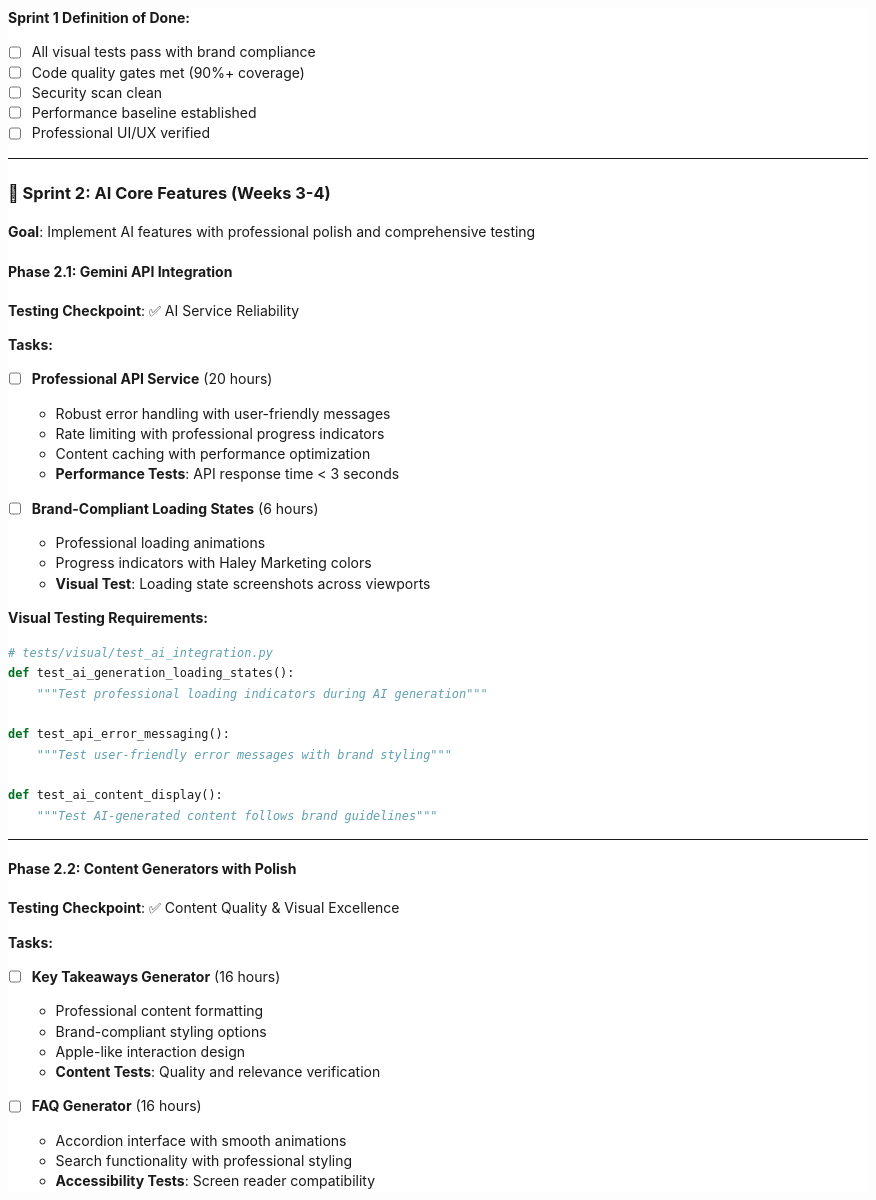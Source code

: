 **Sprint 1 Definition of Done:**
- [ ] All visual tests pass with brand compliance
- [ ] Code quality gates met (90%+ coverage)
- [ ] Security scan clean
- [ ] Performance baseline established
- [ ] Professional UI/UX verified

---

### 🤖 Sprint 2: AI Core Features (Weeks 3-4)
**Goal**: Implement AI features with professional polish and comprehensive testing

#### **Phase 2.1: Gemini API Integration**
**Testing Checkpoint**: ✅ AI Service Reliability

**Tasks:**
- [ ] **Professional API Service** (20 hours)
  - Robust error handling with user-friendly messages
  - Rate limiting with professional progress indicators
  - Content caching with performance optimization
  - **Performance Tests**: API response time < 3 seconds

- [ ] **Brand-Compliant Loading States** (6 hours)
  - Professional loading animations
  - Progress indicators with Haley Marketing colors
  - **Visual Test**: Loading state screenshots across viewports

**Visual Testing Requirements:**
```python
# tests/visual/test_ai_integration.py
def test_ai_generation_loading_states():
    """Test professional loading indicators during AI generation"""
    
def test_api_error_messaging():
    """Test user-friendly error messages with brand styling"""
    
def test_ai_content_display():
    """Test AI-generated content follows brand guidelines"""
```

---

#### **Phase 2.2: Content Generators with Polish**
**Testing Checkpoint**: ✅ Content Quality & Visual Excellence

**Tasks:**
- [ ] **Key Takeaways Generator** (16 hours)
  - Professional content formatting
  - Brand-compliant styling options
  - Apple-like interaction design
  - **Content Tests**: Quality and relevance verification

- [ ] **FAQ Generator** (16 hours)
  - Accordion interface with smooth animations
  - Search functionality with professional styling
  - **Accessibility Tests**: Screen reader compatibility
